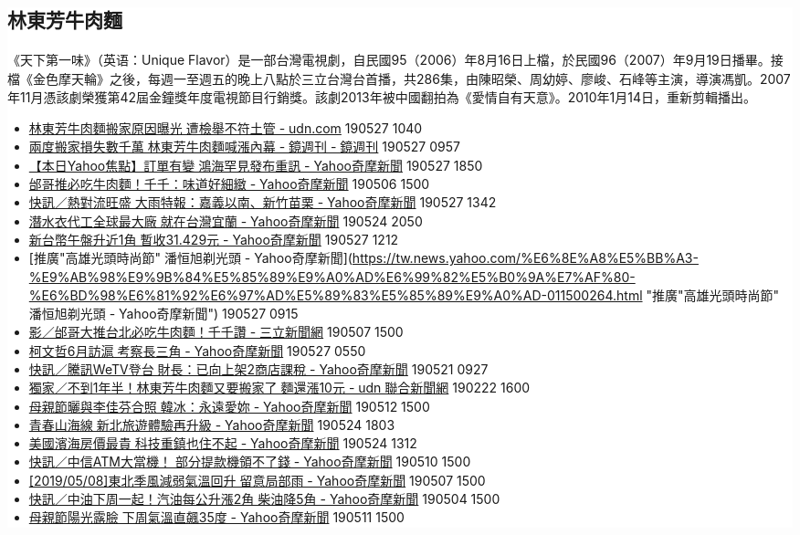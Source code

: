 ## 林東芳牛肉麵

《天下第一味》（英语：Unique Flavor）是一部台灣電視劇，自民國95（2006）年8月16日上檔，於民國96（2007）年9月19日播畢。接檔《金色摩天輪》之後，每週一至週五的晚上八點於三立台灣台首播，共286集，由陳昭榮、周幼婷、廖峻、石峰等主演，導演馮凱。2007年11月憑該劇榮獲第42屆金鐘獎年度電視節目行銷獎。該劇2013年被中國翻拍為《愛情自有天意》。2010年1月14日，重新剪輯播出。
- [林東芳牛肉麵搬家原因曝光 遭檢舉不符土管 - udn.com](https://udn.com/news/story/7323/3836351 "林東芳牛肉麵搬家原因曝光 遭檢舉不符土管 - udn.com") 190527 1040
- [兩度搬家損失數千萬 林東芳牛肉麵喊漲內幕 - 鏡週刊 - 鏡週刊](https://m.mirrormedia.mg/story/20190527edi002 "兩度搬家損失數千萬 林東芳牛肉麵喊漲內幕 - 鏡週刊 - 鏡週刊") 190527 0957
- [【本日Yahoo焦點】訂單有變 鴻海罕見發布重訊 - Yahoo奇摩新聞](https://tw.news.yahoo.com/%E6%9C%AC%E6%97%A5-yahoo%E7%84%A6%E9%BB%9E%E8%A8%82%E5%96%AE%E6%9C%89%E8%AE%8A-%E9%B4%BB%E6%B5%B7%E7%BD%95%E8%A6%8B%E7%99%BC%E5%B8%83%E9%87%8D%E8%A8%8A-105041355.html "【本日Yahoo焦點】訂單有變 鴻海罕見發布重訊 - Yahoo奇摩新聞") 190527 1850
- [邰哥推必吃牛肉麵！千千：味道好細緻 - Yahoo奇摩新聞](https://tw.news.yahoo.com/%E9%82%B0%E5%93%A5%E6%8E%A8%E5%BF%85%E5%90%83%E7%89%9B%E8%82%89%E9%BA%B5-%E5%8D%83%E5%8D%83-%E5%91%B3%E9%81%93%E5%A5%BD%E7%B4%B0%E7%B7%BB-034024944.html "邰哥推必吃牛肉麵！千千：味道好細緻 - Yahoo奇摩新聞") 190506 1500
- [快訊／熱對流旺盛 大雨特報：嘉義以南、新竹苗栗 - Yahoo奇摩新聞](https://tw.news.yahoo.com/%E5%BF%AB%E8%A8%8A-%E7%86%B1%E5%B0%8D%E6%B5%81%E6%97%BA%E7%9B%9B-%E5%A4%A7%E9%9B%A8%E7%89%B9%E5%A0%B1-%E5%98%89%E7%BE%A9%E4%BB%A5%E5%8D%97-%E6%96%B0%E7%AB%B9%E8%8B%97%E6%A0%97-054250460.html "快訊／熱對流旺盛 大雨特報：嘉義以南、新竹苗栗 - Yahoo奇摩新聞") 190527 1342
- [潛水衣代工全球最大廠 就在台灣宜蘭 - Yahoo奇摩新聞](https://tw.news.yahoo.com/%E6%BD%9B%E6%B0%B4%E8%A1%A3%E4%BB%A3%E5%B7%A5%E5%85%A8%E7%90%83%E6%9C%80%E5%A4%A7%E5%BB%A0-%E5%B0%B1%E5%9C%A8%E5%8F%B0%E7%81%A3%E5%AE%9C%E8%98%AD-122522063.html "潛水衣代工全球最大廠 就在台灣宜蘭 - Yahoo奇摩新聞") 190524 2050
- [新台幣午盤升近1角 暫收31.429元 - Yahoo奇摩新聞](https://tw.news.yahoo.com/%E6%96%B0%E5%8F%B0%E5%B9%A3%E5%8D%88%E7%9B%A4%E5%8D%87%E8%BF%911%E8%A7%92-%E6%9A%AB%E6%94%B631-429%E5%85%83-041239745.html "新台幣午盤升近1角 暫收31.429元 - Yahoo奇摩新聞") 190527 1212
- [推廣"高雄光頭時尚節" 潘恒旭剃光頭 - Yahoo奇摩新聞](https://tw.news.yahoo.com/%E6%8E%A8%E5%BB%A3-%E9%AB%98%E9%9B%84%E5%85%89%E9%A0%AD%E6%99%82%E5%B0%9A%E7%AF%80-%E6%BD%98%E6%81%92%E6%97%AD%E5%89%83%E5%85%89%E9%A0%AD-011500264.html "推廣"高雄光頭時尚節" 潘恒旭剃光頭 - Yahoo奇摩新聞") 190527 0915
- [影／邰哥大推台北必吃牛肉麵！千千讚 - 三立新聞網](https://travel.setn.com/News/537210 "影／邰哥大推台北必吃牛肉麵！千千讚 - 三立新聞網") 190507 1500
- [柯文哲6月訪滬 考察長三角 - Yahoo奇摩新聞](https://tw.news.yahoo.com/%E6%9F%AF%E6%96%87%E5%93%B26%E6%9C%88%E8%A8%AA%E6%BB%AC-%E8%80%83%E5%AF%9F%E9%95%B7%E4%B8%89%E8%A7%92-215006532--finance.html "柯文哲6月訪滬 考察長三角 - Yahoo奇摩新聞") 190527 0550
- [快訊／騰訊WeTV登台 財長：已向上架2商店課稅 - Yahoo奇摩新聞](https://tw.news.yahoo.com/%E5%BF%AB%E8%A8%8A-%E9%A8%B0%E8%A8%8Awetv%E7%99%BB%E5%8F%B0-%E8%B2%A1%E9%95%B7-%E5%B7%B2%E5%90%91%E4%B8%8A%E6%9E%B62%E5%95%86%E5%BA%97%E8%AA%B2%E7%A8%85-012755056.html "快訊／騰訊WeTV登台 財長：已向上架2商店課稅 - Yahoo奇摩新聞") 190521 0927
- [獨家／不到1年半！林東芳牛肉麵又要搬家了 麵還漲10元 - udn 聯合新聞網](https://udn.com/news/story/7194/3659270 "獨家／不到1年半！林東芳牛肉麵又要搬家了 麵還漲10元 - udn 聯合新聞網") 190222 1600
- [母親節曬與李佳芬合照 韓冰：永遠愛妳 - Yahoo奇摩新聞](https://tw.news.yahoo.com/video/%E6%AF%8D%E8%A6%AA%E7%AF%80%E6%9B%AC%E8%88%87%E6%9D%8E%E4%BD%B3%E8%8A%AC%E5%90%88%E7%85%A7-%E9%9F%93%E5%86%B0-%E6%B0%B8%E9%81%A0%E6%84%9B%E5%A6%B3-023305069.html "母親節曬與李佳芬合照 韓冰：永遠愛妳 - Yahoo奇摩新聞") 190512 1500
- [青春山海線 新北旅遊體驗再升級 - Yahoo奇摩新聞](https://tw.news.yahoo.com/%E9%9D%92%E6%98%A5%E5%B1%B1%E6%B5%B7%E7%B7%9A-%E6%96%B0%E5%8C%97%E6%97%85%E9%81%8A%E9%AB%94%E9%A9%97%E5%86%8D%E5%8D%87%E7%B4%9A-100357627.html "青春山海線 新北旅遊體驗再升級 - Yahoo奇摩新聞") 190524 1803
- [美國濱海房價最貴 科技重鎮也住不起 - Yahoo奇摩新聞](https://tw.news.yahoo.com/%E7%BE%8E%E5%9C%8B%E6%BF%B1%E6%B5%B7%E6%88%BF%E5%83%B9%E6%9C%80%E8%B2%B4-%E7%A7%91%E6%8A%80%E9%87%8D%E9%8E%AE%E4%B9%9F%E4%BD%8F%E4%B8%8D%E8%B5%B7-051216840.html "美國濱海房價最貴 科技重鎮也住不起 - Yahoo奇摩新聞") 190524 1312
- [快訊／中信ATM大當機！ 部分提款機領不了錢 - Yahoo奇摩新聞](https://tw.news.yahoo.com/%E5%BF%AB%E8%A8%8A-%E4%B8%AD%E4%BF%A1atm%E5%A4%A7%E7%95%B6%E6%A9%9F-%E9%83%A8%E5%88%86%E6%8F%90%E6%AC%BE%E6%A9%9F%E9%A0%98%E4%B8%8D%E4%BA%86%E9%8C%A2-130234874.html "快訊／中信ATM大當機！ 部分提款機領不了錢 - Yahoo奇摩新聞") 190510 1500
- [[2019/05/08]東北季風減弱氣溫回升 留意局部雨 - Yahoo奇摩新聞](https://tw.news.yahoo.com/%E6%9D%B1%E5%8C%97%E5%AD%A3%E9%A2%A8%E6%B8%9B%E5%BC%B1%E6%B0%A3%E6%BA%AB%E5%9B%9E%E5%8D%87-%E7%95%99%E6%84%8F%E5%B1%80%E9%83%A8%E9%9B%A8-230528641.html "[2019/05/08]東北季風減弱氣溫回升 留意局部雨 - Yahoo奇摩新聞") 190507 1500
- [快訊／中油下周一起！汽油每公升漲2角 柴油降5角 - Yahoo奇摩新聞](https://tw.news.yahoo.com/%E5%BF%AB%E8%A8%8A-%E4%B8%AD%E6%B2%B9%E4%B8%8B%E5%91%A8-%E8%B5%B7-%E6%B1%BD%E6%B2%B9%E6%AF%8F%E5%85%AC%E5%8D%87%E6%BC%B22%E8%A7%92-%E6%9F%B4%E6%B2%B9%E9%99%8D5%E8%A7%92-043418344.html "快訊／中油下周一起！汽油每公升漲2角 柴油降5角 - Yahoo奇摩新聞") 190504 1500
- [母親節陽光露臉 下周氣溫直飆35度 - Yahoo奇摩新聞](https://tw.news.yahoo.com/%E6%AF%8D%E8%A6%AA%E7%AF%80%E9%99%BD%E5%85%89%E9%9C%B2%E8%87%89-%E4%B8%8B%E5%91%A8%E6%B0%A3%E6%BA%AB%E7%9B%B4%E9%A3%8635%E5%BA%A6-124138350.html "母親節陽光露臉 下周氣溫直飆35度 - Yahoo奇摩新聞") 190511 1500